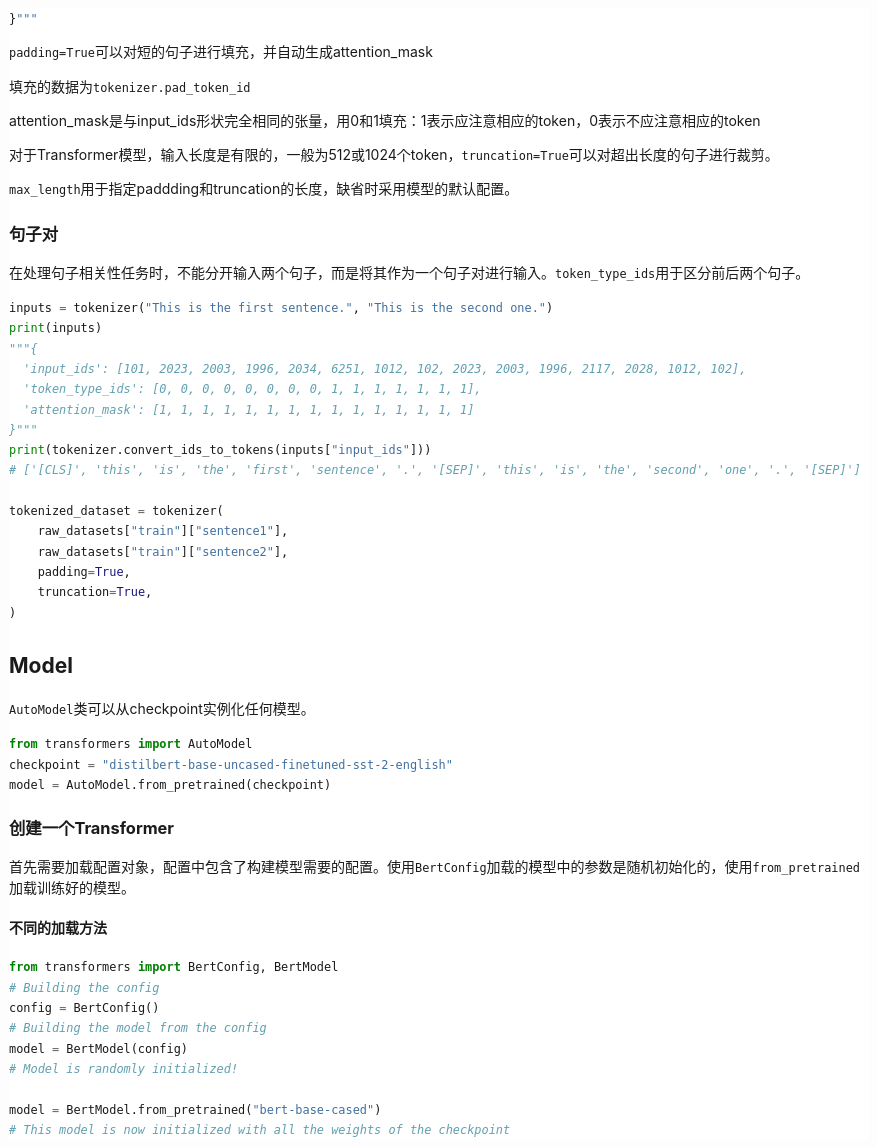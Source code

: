 ```python
}"""
```

`padding=True`可以对短的句子进行填充，并自动生成attention_mask

填充的数据为`tokenizer.pad_token_id`

attention_mask是与input_ids形状完全相同的张量，用0和1填充：1表示应注意相应的token，0表示不应注意相应的token

对于Transformer模型，输入长度是有限的，一般为512或1024个token，`truncation=True`可以对超出长度的句子进行裁剪。

`max_length`用于指定paddding和truncation的长度，缺省时采用模型的默认配置。

### 句子对

在处理句子相关性任务时，不能分开输入两个句子，而是将其作为一个句子对进行输入。`token_type_ids`用于区分前后两个句子。

```python
inputs = tokenizer("This is the first sentence.", "This is the second one.")
print(inputs)
"""{ 
  'input_ids': [101, 2023, 2003, 1996, 2034, 6251, 1012, 102, 2023, 2003, 1996, 2117, 2028, 1012, 102],
  'token_type_ids': [0, 0, 0, 0, 0, 0, 0, 0, 1, 1, 1, 1, 1, 1, 1],
  'attention_mask': [1, 1, 1, 1, 1, 1, 1, 1, 1, 1, 1, 1, 1, 1, 1]
}"""
print(tokenizer.convert_ids_to_tokens(inputs["input_ids"]))
# ['[CLS]', 'this', 'is', 'the', 'first', 'sentence', '.', '[SEP]', 'this', 'is', 'the', 'second', 'one', '.', '[SEP]']

tokenized_dataset = tokenizer(
    raw_datasets["train"]["sentence1"],
    raw_datasets["train"]["sentence2"],
    padding=True,
    truncation=True,
)
```

## Model

`AutoModel`类可以从checkpoint实例化任何模型。

```python
from transformers import AutoModel
checkpoint = "distilbert-base-uncased-finetuned-sst-2-english"
model = AutoModel.from_pretrained(checkpoint)
```

### 创建一个Transformer

首先需要加载配置对象，配置中包含了构建模型需要的配置。使用`BertConfig`加载的模型中的参数是随机初始化的，使用`from_pretrained`加载训练好的模型。

#### 不同的加载方法

```python
from transformers import BertConfig, BertModel
# Building the config
config = BertConfig()
# Building the model from the config
model = BertModel(config)
# Model is randomly initialized!

model = BertModel.from_pretrained("bert-base-cased")
# This model is now initialized with all the weights of the checkpoint
```
